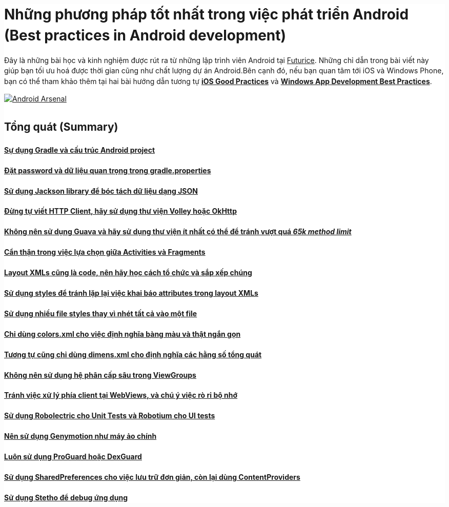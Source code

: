 # Những phương pháp tốt nhất trong việc phát triển Android (Best practices in Android development)

Đây là những bài học và kinh nghiệm được rút ra từ những lập trình viên Android tại [Futurice](http://www.futurice.com). Những chỉ dẫn trong bài viết này giúp bạn tối ưu hoá được thời gian cũng như chất lượng dự án Android.Bên cạnh đó, nếu bạn quan tâm tới iOS và Windows Phone, bạn có thể tham khảo thêm tại hai bài hướng dẫn tương tự [**iOS Good Practices**](https://github.com/futurice/ios-good-practices) và [**Windows App Development Best Practices**](https://github.com/futurice/windows-app-development-best-practices).

[![Android Arsenal](https://img.shields.io/badge/Android%20Arsenal-android--best--practices-brightgreen.svg?style=flat)](https://android-arsenal.com/details/1/1091)

## Tổng quát (Summary)

#### [Sự dụng Gradle và cấu trúc Android project](#build-system)
#### [Đặt password và dữ liệu quan trọng trong gradle.properties](#gradle-configuration)
#### [Sử dụng Jackson library để bóc tách dữ liệu dạng JSON](#libraries)
#### [Đừng tự viết HTTP Client, hãy sử dụng thư viện Volley hoặc OkHttp](#networklibs)
#### [Không nên sử dụng Guava và hãy sử dụng thư viện ít nhất có thể để tránh vượt quá *65k method limit*](#methodlimitation)
#### [Cẩn thận trong việc lựa chọn giữa Activities và Fragments](#activities-and-fragments)
#### [Layout XMLs cũng là code, nên hãy học cách tổ chức và sắp xếp chúng](#resources)
#### [Sử dụng styles để tránh lặp lại việc khai báo attributes trong layout XMLs](#styles)
#### [Sử dụng nhiều file styles thay vì nhét tất cả vào một file](#splitstyles)
#### [Chỉ dùng colors.xml cho việc định nghĩa bàng màu và thật ngắn gọn](#colorsxml)
#### [Tương tự cũng chỉ dùng dimens.xml cho định nghĩa các hằng số tổng quát](#dimensxml)
#### [Không nên sử dụng hệ phân cấp sâu trong ViewGroups](#deephierarchy)
#### [Tránh việc xử lý phía client tại WebViews, và chú ý việc rò rỉ bộ nhớ](#webviews)
#### [Sử dụng Robolectric cho Unit Tests và Robotium cho UI tests](#test-frameworks)
#### [Nên sử dụng Genymotion như máy ảo chính](#emulators)
#### [Luôn sử dụng ProGuard hoặc DexGuard](#proguard-configuration)
#### [Sử dụng SharedPreferences cho việc lưu trữ đơn giản, còn lại dùng ContentProviders](#data-storage)
#### [Sử dụng Stetho để debug ứng dụng](#use-stetho)
